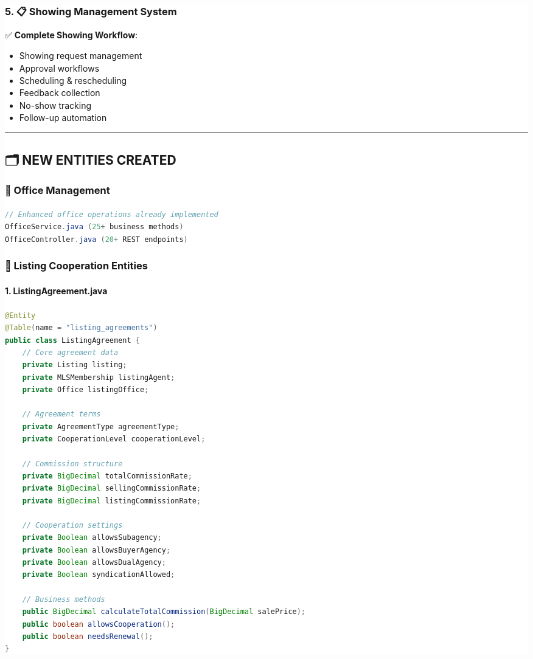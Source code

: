 ### **5. 📋 Showing Management System**
✅ **Complete Showing Workflow**:
- Showing request management
- Approval workflows
- Scheduling & rescheduling
- Feedback collection
- No-show tracking
- Follow-up automation

---

## 🗂️ **NEW ENTITIES CREATED**

### **🏢 Office Management**
```java
// Enhanced office operations already implemented
OfficeService.java (25+ business methods)
OfficeController.java (20+ REST endpoints)
```

### **🤝 Listing Cooperation Entities**

#### **1. ListingAgreement.java**
```java
@Entity
@Table(name = "listing_agreements")
public class ListingAgreement {
    // Core agreement data
    private Listing listing;
    private MLSMembership listingAgent;
    private Office listingOffice;
    
    // Agreement terms
    private AgreementType agreementType;
    private CooperationLevel cooperationLevel;
    
    // Commission structure
    private BigDecimal totalCommissionRate;
    private BigDecimal sellingCommissionRate;
    private BigDecimal listingCommissionRate;
    
    // Cooperation settings
    private Boolean allowsSubagency;
    private Boolean allowsBuyerAgency;
    private Boolean allowsDualAgency;
    private Boolean syndicationAllowed;
    
    // Business methods
    public BigDecimal calculateTotalCommission(BigDecimal salePrice);
    public boolean allowsCooperation();
    public boolean needsRenewal();
}
```
